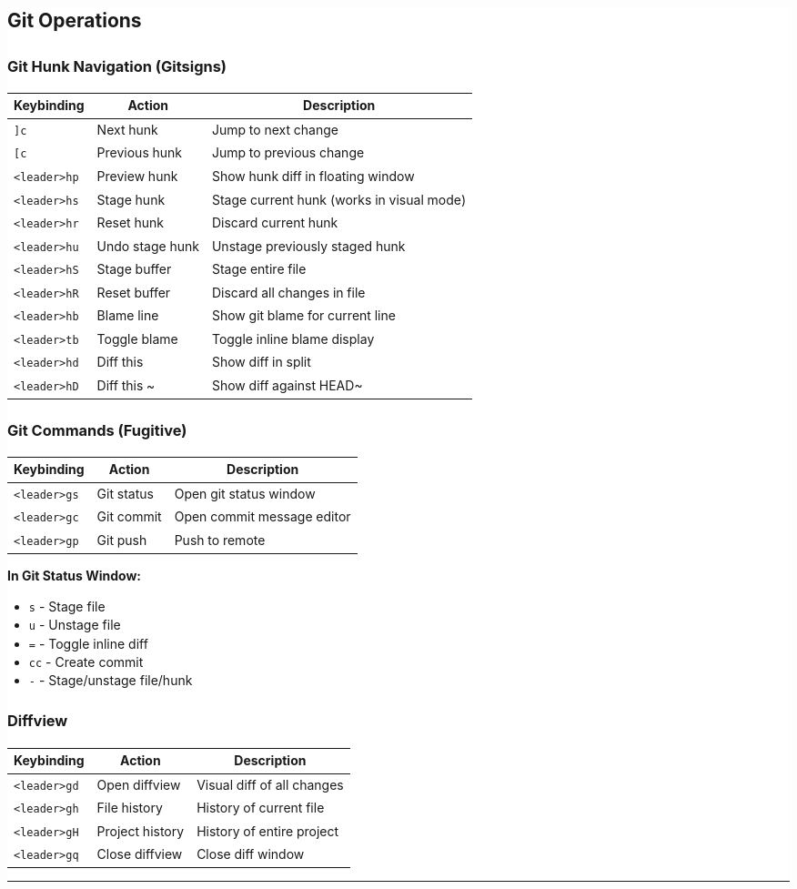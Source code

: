 
## Git Operations

### Git Hunk Navigation (Gitsigns)
| Keybinding | Action | Description |
|------------|--------|-------------|
| `]c` | Next hunk | Jump to next change |
| `[c` | Previous hunk | Jump to previous change |
| `<leader>hp` | Preview hunk | Show hunk diff in floating window |
| `<leader>hs` | Stage hunk | Stage current hunk (works in visual mode) |
| `<leader>hr` | Reset hunk | Discard current hunk |
| `<leader>hu` | Undo stage hunk | Unstage previously staged hunk |
| `<leader>hS` | Stage buffer | Stage entire file |
| `<leader>hR` | Reset buffer | Discard all changes in file |
| `<leader>hb` | Blame line | Show git blame for current line |
| `<leader>tb` | Toggle blame | Toggle inline blame display |
| `<leader>hd` | Diff this | Show diff in split |
| `<leader>hD` | Diff this ~ | Show diff against HEAD~ |

### Git Commands (Fugitive)
| Keybinding | Action | Description |
|------------|--------|-------------|
| `<leader>gs` | Git status | Open git status window |
| `<leader>gc` | Git commit | Open commit message editor |
| `<leader>gp` | Git push | Push to remote |

**In Git Status Window:**
- `s` - Stage file
- `u` - Unstage file
- `=` - Toggle inline diff
- `cc` - Create commit
- `-` - Stage/unstage file/hunk

### Diffview
| Keybinding | Action | Description |
|------------|--------|-------------|
| `<leader>gd` | Open diffview | Visual diff of all changes |
| `<leader>gh` | File history | History of current file |
| `<leader>gH` | Project history | History of entire project |
| `<leader>gq` | Close diffview | Close diff window |

---